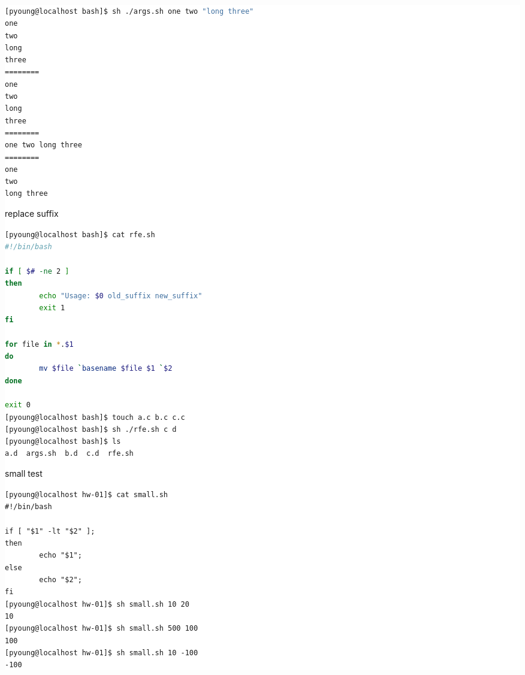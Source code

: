 ```sh
[pyoung@localhost bash]$ sh ./args.sh one two "long three"
one
two
long
three
========
one
two
long
three
========
one two long three
========
one
two
long three
```

replace suffix
```sh
[pyoung@localhost bash]$ cat rfe.sh
#!/bin/bash

if [ $# -ne 2 ]
then
        echo "Usage: $0 old_suffix new_suffix"
        exit 1
fi

for file in *.$1
do
        mv $file `basename $file $1 `$2
done

exit 0
[pyoung@localhost bash]$ touch a.c b.c c.c
[pyoung@localhost bash]$ sh ./rfe.sh c d
[pyoung@localhost bash]$ ls
a.d  args.sh  b.d  c.d  rfe.sh
```

small test
```
[pyoung@localhost hw-01]$ cat small.sh
#!/bin/bash

if [ "$1" -lt "$2" ];
then
        echo "$1";
else
        echo "$2";
fi
[pyoung@localhost hw-01]$ sh small.sh 10 20
10
[pyoung@localhost hw-01]$ sh small.sh 500 100
100
[pyoung@localhost hw-01]$ sh small.sh 10 -100
-100
```
